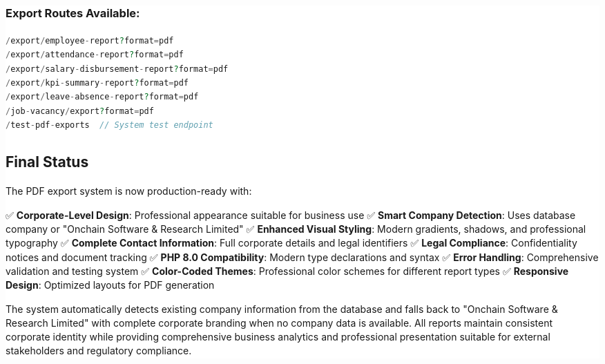 ### **Export Routes Available:**
```php
/export/employee-report?format=pdf
/export/attendance-report?format=pdf
/export/salary-disbursement-report?format=pdf
/export/kpi-summary-report?format=pdf
/export/leave-absence-report?format=pdf
/job-vacancy/export?format=pdf
/test-pdf-exports  // System test endpoint
```

## Final Status

The PDF export system is now production-ready with:

✅ **Corporate-Level Design**: Professional appearance suitable for business use
✅ **Smart Company Detection**: Uses database company or "Onchain Software & Research Limited"
✅ **Enhanced Visual Styling**: Modern gradients, shadows, and professional typography
✅ **Complete Contact Information**: Full corporate details and legal identifiers
✅ **Legal Compliance**: Confidentiality notices and document tracking
✅ **PHP 8.0 Compatibility**: Modern type declarations and syntax
✅ **Error Handling**: Comprehensive validation and testing system
✅ **Color-Coded Themes**: Professional color schemes for different report types
✅ **Responsive Design**: Optimized layouts for PDF generation

The system automatically detects existing company information from the database and falls back to "Onchain Software & Research Limited" with complete corporate branding when no company data is available. All reports maintain consistent corporate identity while providing comprehensive business analytics and professional presentation suitable for external stakeholders and regulatory compliance.
